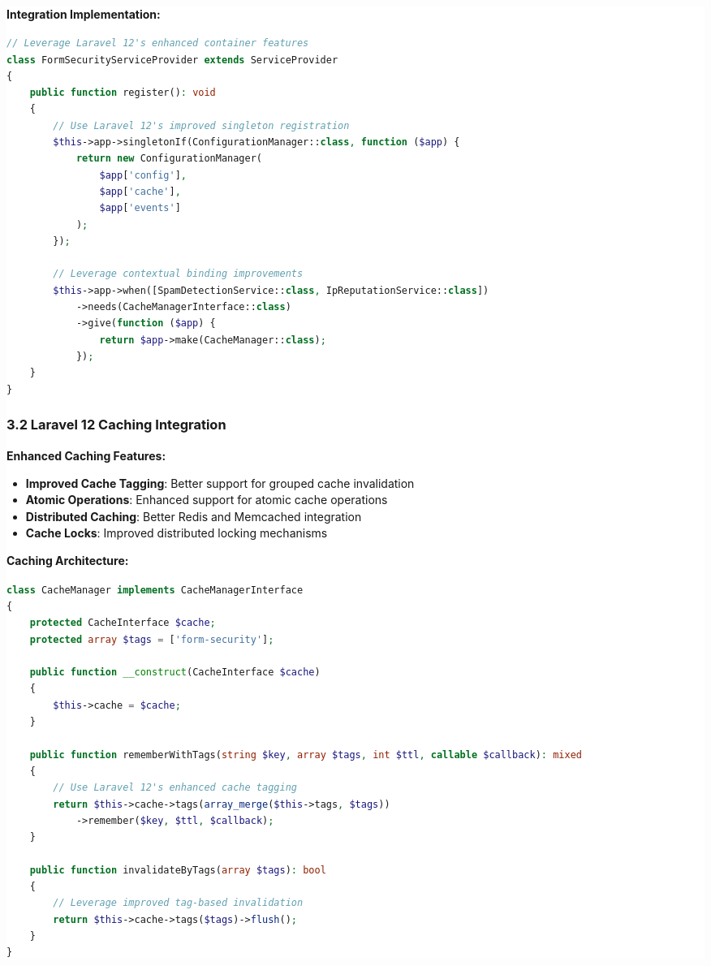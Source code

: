 **Integration Implementation:**
```php
// Leverage Laravel 12's enhanced container features
class FormSecurityServiceProvider extends ServiceProvider
{
    public function register(): void
    {
        // Use Laravel 12's improved singleton registration
        $this->app->singletonIf(ConfigurationManager::class, function ($app) {
            return new ConfigurationManager(
                $app['config'],
                $app['cache'],
                $app['events']
            );
        });

        // Leverage contextual binding improvements
        $this->app->when([SpamDetectionService::class, IpReputationService::class])
            ->needs(CacheManagerInterface::class)
            ->give(function ($app) {
                return $app->make(CacheManager::class);
            });
    }
}
```

### 3.2 Laravel 12 Caching Integration

**Enhanced Caching Features:**
- **Improved Cache Tagging**: Better support for grouped cache invalidation
- **Atomic Operations**: Enhanced support for atomic cache operations
- **Distributed Caching**: Better Redis and Memcached integration
- **Cache Locks**: Improved distributed locking mechanisms

**Caching Architecture:**
```php
class CacheManager implements CacheManagerInterface
{
    protected CacheInterface $cache;
    protected array $tags = ['form-security'];

    public function __construct(CacheInterface $cache)
    {
        $this->cache = $cache;
    }

    public function rememberWithTags(string $key, array $tags, int $ttl, callable $callback): mixed
    {
        // Use Laravel 12's enhanced cache tagging
        return $this->cache->tags(array_merge($this->tags, $tags))
            ->remember($key, $ttl, $callback);
    }

    public function invalidateByTags(array $tags): bool
    {
        // Leverage improved tag-based invalidation
        return $this->cache->tags($tags)->flush();
    }
}
```
